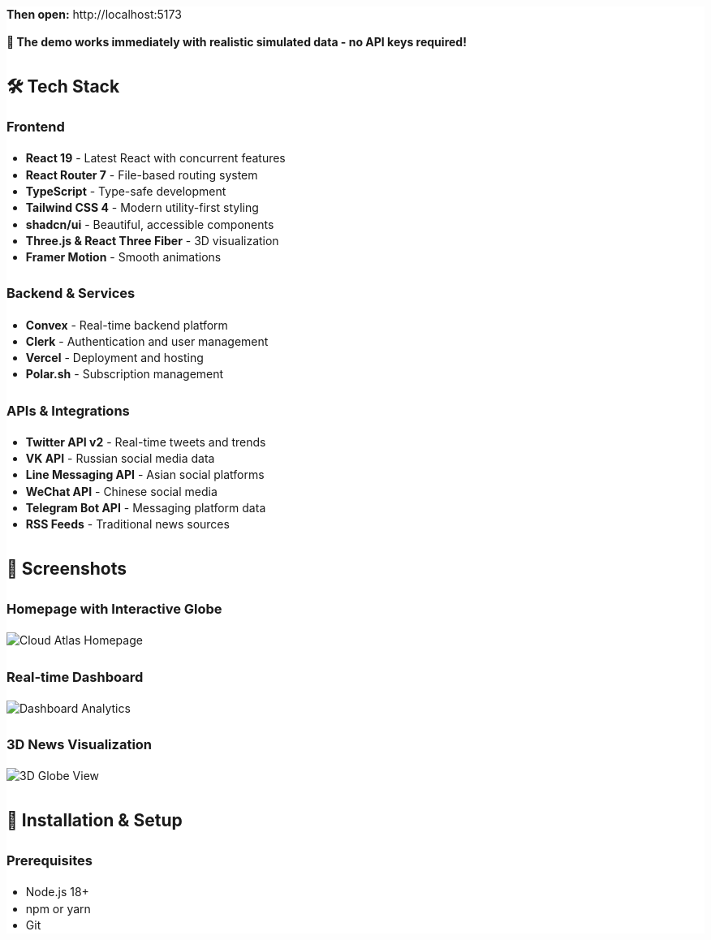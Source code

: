 **Then open:** http://localhost:5173

**🎯 The demo works immediately with realistic simulated data - no API keys required!**

## 🛠️ Tech Stack

### **Frontend**
- **React 19** - Latest React with concurrent features
- **React Router 7** - File-based routing system  
- **TypeScript** - Type-safe development
- **Tailwind CSS 4** - Modern utility-first styling
- **shadcn/ui** - Beautiful, accessible components
- **Three.js & React Three Fiber** - 3D visualization
- **Framer Motion** - Smooth animations

### **Backend & Services**
- **Convex** - Real-time backend platform
- **Clerk** - Authentication and user management  
- **Vercel** - Deployment and hosting
- **Polar.sh** - Subscription management

### **APIs & Integrations**
- **Twitter API v2** - Real-time tweets and trends
- **VK API** - Russian social media data
- **Line Messaging API** - Asian social platforms
- **WeChat API** - Chinese social media
- **Telegram Bot API** - Messaging platform data
- **RSS Feeds** - Traditional news sources

## 📸 Screenshots

### Homepage with Interactive Globe
![Cloud Atlas Homepage](docs/images/homepage.png)

### Real-time Dashboard
![Dashboard Analytics](docs/images/dashboard.png)

### 3D News Visualization  
![3D Globe View](docs/images/globe-3d.png)

## 🔧 Installation & Setup

### **Prerequisites**
- Node.js 18+
- npm or yarn
- Git
